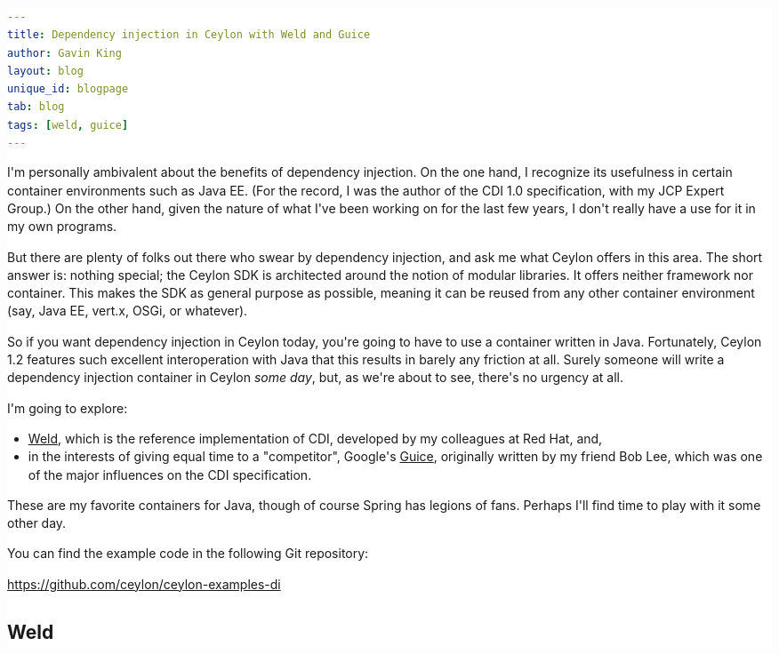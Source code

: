 ```yaml
---
title: Dependency injection in Ceylon with Weld and Guice 
author: Gavin King
layout: blog
unique_id: blogpage
tab: blog
tags: [weld, guice]
---
```


I'm personally ambivalent about the benefits of dependency 
injection. On the one hand, I recognize its usefulness in 
certain container environments such as Java EE. (For the
record, I was the author of the CDI 1.0 specification, with
my JCP Expert Group.) On the other hand, given the nature of 
what I've been working on for the last few years, I don't 
really have a use for it in my own programs.

But there are plenty of folks out there who swear by 
dependency injection, and ask me what Ceylon offers in this 
area. The short answer is: nothing special; the Ceylon SDK is 
architected around the notion of modular libraries. It offers
neither framework nor container. This makes the SDK as general
purpose as possible, meaning it can be reused from any other
container environment (say, Java EE, vert.x, OSGi, or whatever).

So if you want dependency injection in Ceylon today, you're
going to have to use a container written in Java. Fortunately,
Ceylon 1.2 features such excellent interoperation with Java
that this results in barely any friction at all. Surely 
someone will write a dependency injection container in Ceylon
_some day_, but, as we're about to see, there's no urgency at
all.

I'm going to explore:

- [Weld](http://weld.cdi-spec.org/), which is the reference 
  implementation of CDI, developed by my colleagues at Red Hat, 
  and, 
- in the interests of giving equal time to a "competitor", 
  Google's [Guice](https://github.com/google/guice), originally
  written by my friend Bob Lee, which was one of the major 
  influences on the CDI specification.

These are my favorite containers for Java, though of course 
Spring has legions of fans. Perhaps I'll find time to play with
it some other day.

You can find the example code in the following Git repository:

<https://github.com/ceylon/ceylon-examples-di>

## Weld
